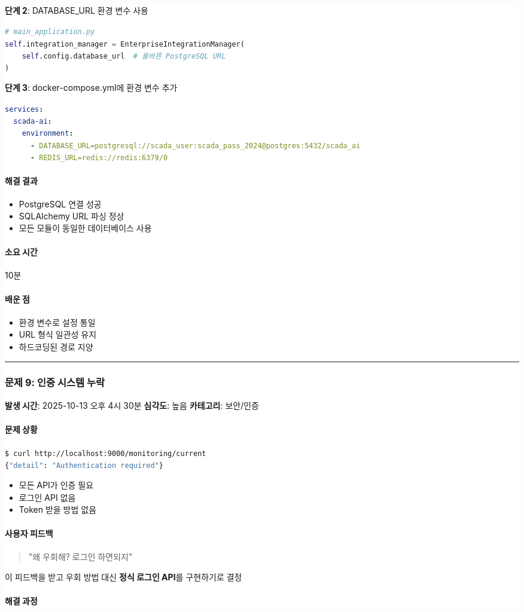 **단계 2**: DATABASE_URL 환경 변수 사용
```python
# main_application.py
self.integration_manager = EnterpriseIntegrationManager(
    self.config.database_url  # 올바른 PostgreSQL URL
)
```

**단계 3**: docker-compose.yml에 환경 변수 추가
```yaml
services:
  scada-ai:
    environment:
      - DATABASE_URL=postgresql://scada_user:scada_pass_2024@postgres:5432/scada_ai
      - REDIS_URL=redis://redis:6379/0
```

#### 해결 결과
- PostgreSQL 연결 성공
- SQLAlchemy URL 파싱 정상
- 모든 모듈이 동일한 데이터베이스 사용

#### 소요 시간
10분

#### 배운 점
- 환경 변수로 설정 통일
- URL 형식 일관성 유지
- 하드코딩된 경로 지양

---

### 문제 9: 인증 시스템 누락

**발생 시간**: 2025-10-13 오후 4시 30분
**심각도**: 높음
**카테고리**: 보안/인증

#### 문제 상황
```bash
$ curl http://localhost:9000/monitoring/current
{"detail": "Authentication required"}
```

- 모든 API가 인증 필요
- 로그인 API 없음
- Token 받을 방법 없음

#### 사용자 피드백
> "왜 우회해? 로그인 하면되지"

이 피드백을 받고 우회 방법 대신 **정식 로그인 API**를 구현하기로 결정

#### 해결 과정
